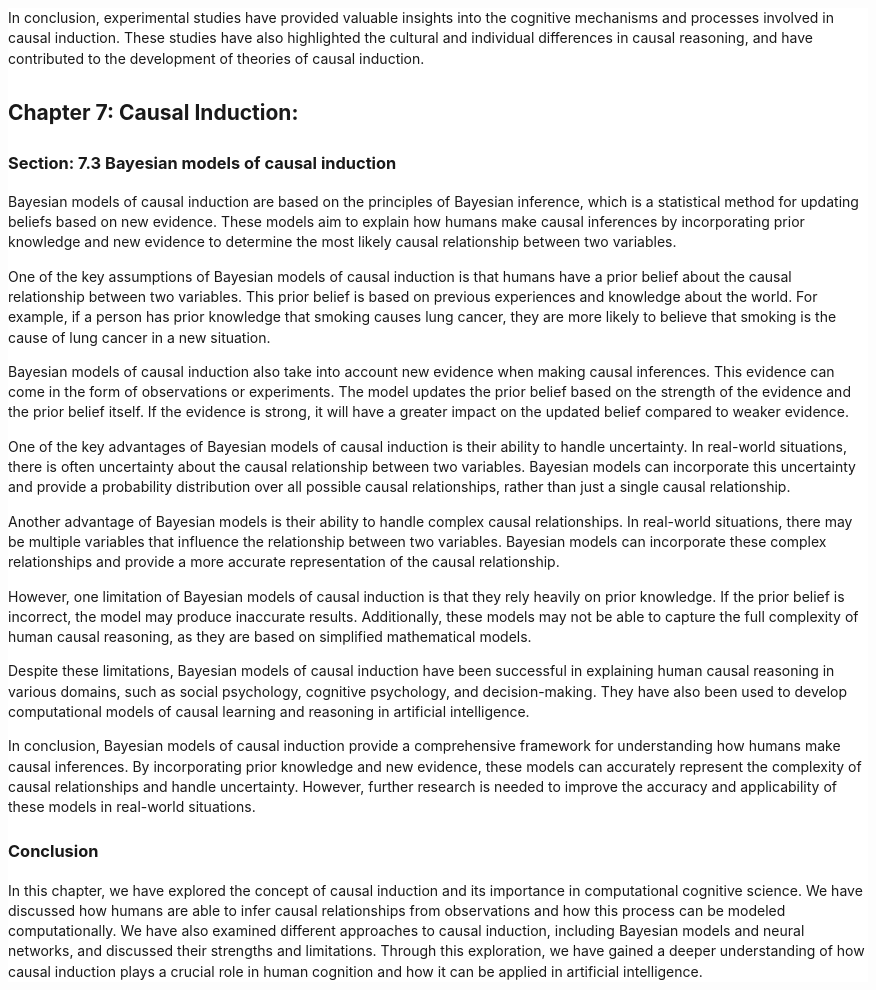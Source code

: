 In conclusion, experimental studies have provided valuable insights into the cognitive mechanisms and processes involved in causal induction. These studies have also highlighted the cultural and individual differences in causal reasoning, and have contributed to the development of theories of causal induction. 


## Chapter 7: Causal Induction:

### Section: 7.3 Bayesian models of causal induction

Bayesian models of causal induction are based on the principles of Bayesian inference, which is a statistical method for updating beliefs based on new evidence. These models aim to explain how humans make causal inferences by incorporating prior knowledge and new evidence to determine the most likely causal relationship between two variables.

One of the key assumptions of Bayesian models of causal induction is that humans have a prior belief about the causal relationship between two variables. This prior belief is based on previous experiences and knowledge about the world. For example, if a person has prior knowledge that smoking causes lung cancer, they are more likely to believe that smoking is the cause of lung cancer in a new situation.

Bayesian models of causal induction also take into account new evidence when making causal inferences. This evidence can come in the form of observations or experiments. The model updates the prior belief based on the strength of the evidence and the prior belief itself. If the evidence is strong, it will have a greater impact on the updated belief compared to weaker evidence.

One of the key advantages of Bayesian models of causal induction is their ability to handle uncertainty. In real-world situations, there is often uncertainty about the causal relationship between two variables. Bayesian models can incorporate this uncertainty and provide a probability distribution over all possible causal relationships, rather than just a single causal relationship.

Another advantage of Bayesian models is their ability to handle complex causal relationships. In real-world situations, there may be multiple variables that influence the relationship between two variables. Bayesian models can incorporate these complex relationships and provide a more accurate representation of the causal relationship.

However, one limitation of Bayesian models of causal induction is that they rely heavily on prior knowledge. If the prior belief is incorrect, the model may produce inaccurate results. Additionally, these models may not be able to capture the full complexity of human causal reasoning, as they are based on simplified mathematical models.

Despite these limitations, Bayesian models of causal induction have been successful in explaining human causal reasoning in various domains, such as social psychology, cognitive psychology, and decision-making. They have also been used to develop computational models of causal learning and reasoning in artificial intelligence.

In conclusion, Bayesian models of causal induction provide a comprehensive framework for understanding how humans make causal inferences. By incorporating prior knowledge and new evidence, these models can accurately represent the complexity of causal relationships and handle uncertainty. However, further research is needed to improve the accuracy and applicability of these models in real-world situations.


### Conclusion
In this chapter, we have explored the concept of causal induction and its importance in computational cognitive science. We have discussed how humans are able to infer causal relationships from observations and how this process can be modeled computationally. We have also examined different approaches to causal induction, including Bayesian models and neural networks, and discussed their strengths and limitations. Through this exploration, we have gained a deeper understanding of how causal induction plays a crucial role in human cognition and how it can be applied in artificial intelligence.
